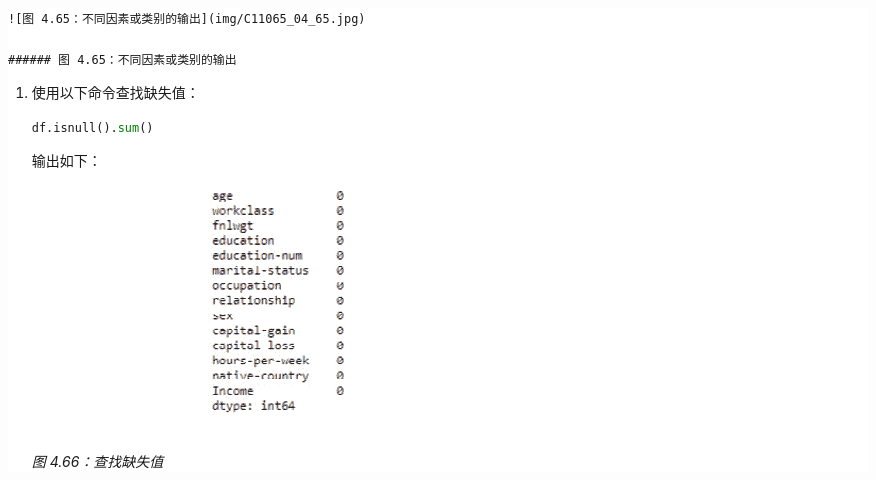     ![图 4.65：不同因素或类别的输出](img/C11065_04_65.jpg)

    ###### 图 4.65：不同因素或类别的输出

1.  使用以下命令查找缺失值：

    ```py
    df.isnull().sum()
    ```

    输出如下：

    ![图 4.66：查找缺失值](img/C11065_04_66.jpg)

    ###### 图 4.66：查找缺失值
